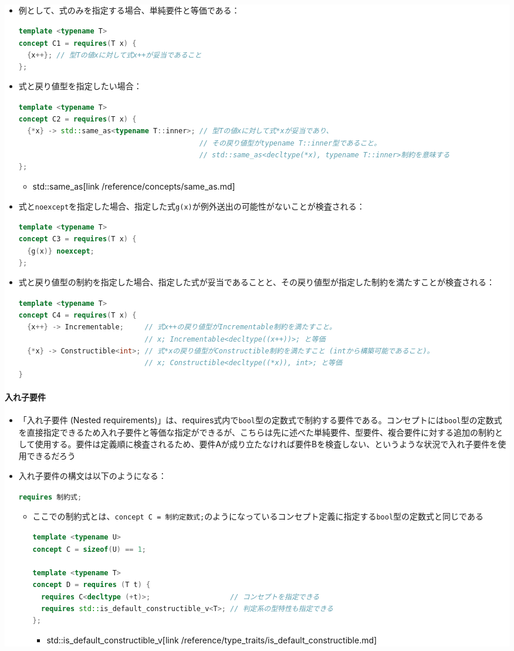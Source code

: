 - 例として、式のみを指定する場合、単純要件と等価である：
    ```cpp
    template <typename T>
    concept C1 = requires(T x) {
      {x++}; // 型Tの値xに対して式x++が妥当であること
    };
    ```

- 式と戻り値型を指定したい場合：
    ```cpp
    template <typename T>
    concept C2 = requires(T x) {
      {*x} -> std::same_as<typename T::inner>; // 型Tの値xに対して式*xが妥当であり、
                                               // その戻り値型がtypename T::inner型であること。
                                               // std::same_as<decltype(*x), typename T::inner>制約を意味する
    };
    ```
    * std::same_as[link /reference/concepts/same_as.md]

- 式と`noexcept`を指定した場合、指定した式`g(x)`が例外送出の可能性がないことが検査される：
    ```cpp
    template <typename T>
    concept C3 = requires(T x) {
      {g(x)} noexcept;
    };
    ```

- 式と戻り値型の制約を指定した場合、指定した式が妥当であることと、その戻り値型が指定した制約を満たすことが検査される：
    ```cpp
    template <typename T>
    concept C4 = requires(T x) {
      {x++} -> Incrementable;     // 式x++の戻り値型がIncrementable制約を満たすこと。
                                  // x; Incrementable<decltype((x++))>; と等価
      {*x} -> Constructible<int>; // 式*xの戻り値型がConstructible制約を満たすこと (intから構築可能であること)。
                                  // x; Constructible<decltype((*x)), int>; と等価
    }
    ```

#### 入れ子要件
- 「入れ子要件 (Nested requirements)」は、requires式内で`bool`型の定数式で制約する要件である。コンセプトには`bool`型の定数式を直接指定できるため入れ子要件と等価な指定ができるが、こちらは先に述べた単純要件、型要件、複合要件に対する追加の制約として使用する。要件は定義順に検査されるため、要件Aが成り立たなければ要件Bを検査しない、というような状況で入れ子要件を使用できるだろう

- 入れ子要件の構文は以下のようになる：
    ```cpp
    requires 制約式;
    ```

    - ここでの制約式とは、`concept C = 制約定数式;`のようになっているコンセプト定義に指定する`bool`型の定数式と同じである
        ```cpp
        template <typename U>
        concept C = sizeof(U) == 1;

        template <typename T>
        concept D = requires (T t) {
          requires C<decltype (+t)>;                   // コンセプトを指定できる
          requires std::is_default_constructible_v<T>; // 判定系の型特性も指定できる
        };
        ```
        * std::is_default_constructible_v[link /reference/type_traits/is_default_constructible.md]
